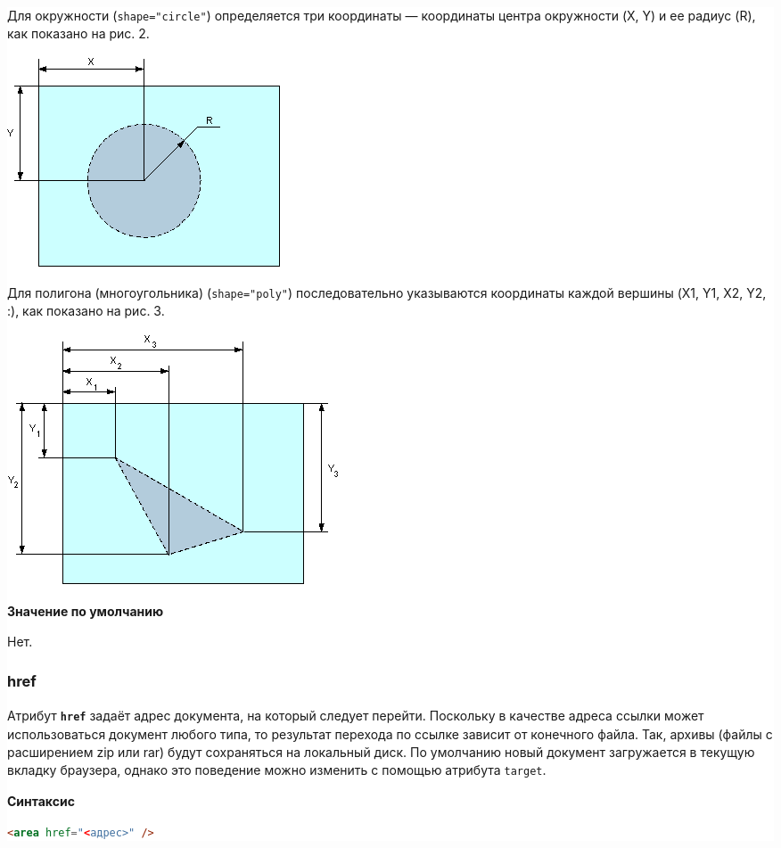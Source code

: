 Для окружности (`shape="circle"`) определяется три координаты — координаты центра окружности (X, Y) и ее радиус (R), как показано на рис. 2.

![Рис. 2. Координаты для окружности](tag_area_circle.png)

Для полигона (многоугольника) (`shape="poly"`) последовательно указываются координаты каждой вершины (X1, Y1, X2, Y2, :), как показано на рис. 3.

![Рис. 3. Координаты для полигона](tag_area_poly.png)

**Значение по умолчанию**

Нет.

### href

Атрибут **`href`** задаёт адрес документа, на который следует перейти. Поскольку в качестве адреса ссылки может использоваться документ любого типа, то результат перехода по ссылке зависит от конечного файла. Так, архивы (файлы с расширением zip или rar) будут сохраняться на локальный диск. По умолчанию новый документ загружается в текущую вкладку браузера, однако это поведение можно изменить с помощью атрибута `target`.

**Синтаксис**

```html
<area href="<адрес>" />
```
